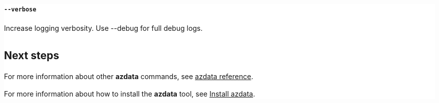#### `--verbose`
Increase logging verbosity. Use --debug for full debug logs.

## Next steps

For more information about other **azdata** commands, see [azdata reference](reference-azdata.md). 

For more information about how to install the **azdata** tool, see [Install azdata](..\install\deploy-install-azdata.md).
